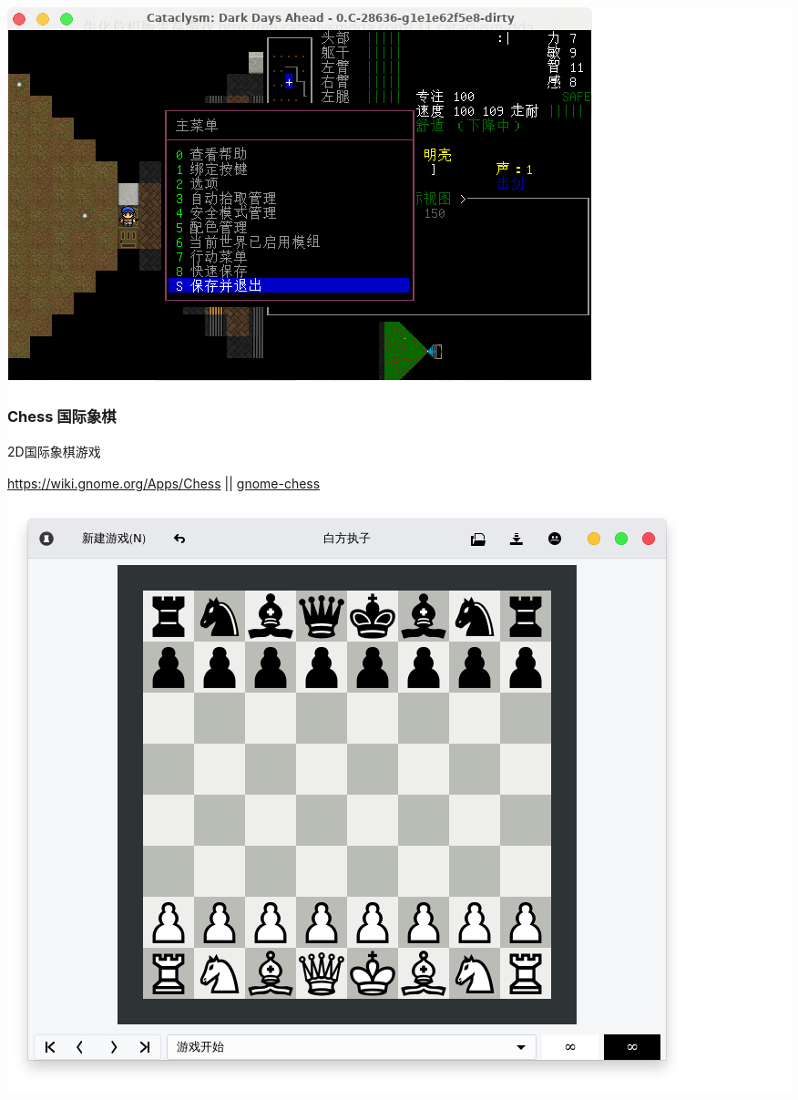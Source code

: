 ![截图_2018-07-01_21-25-35](README-max.assets/截图_2018-07-01_21-25-35.png)



### Chess 国际象棋

2D国际象棋游戏

https://wiki.gnome.org/Apps/Chess || [gnome-chess](https://www.archlinux.org/packages/extra/x86_64/gnome-chess/)

![截图_2018-07-03_10-41-03](README-max.assets/截图_2018-07-03_10-41-03.png)
